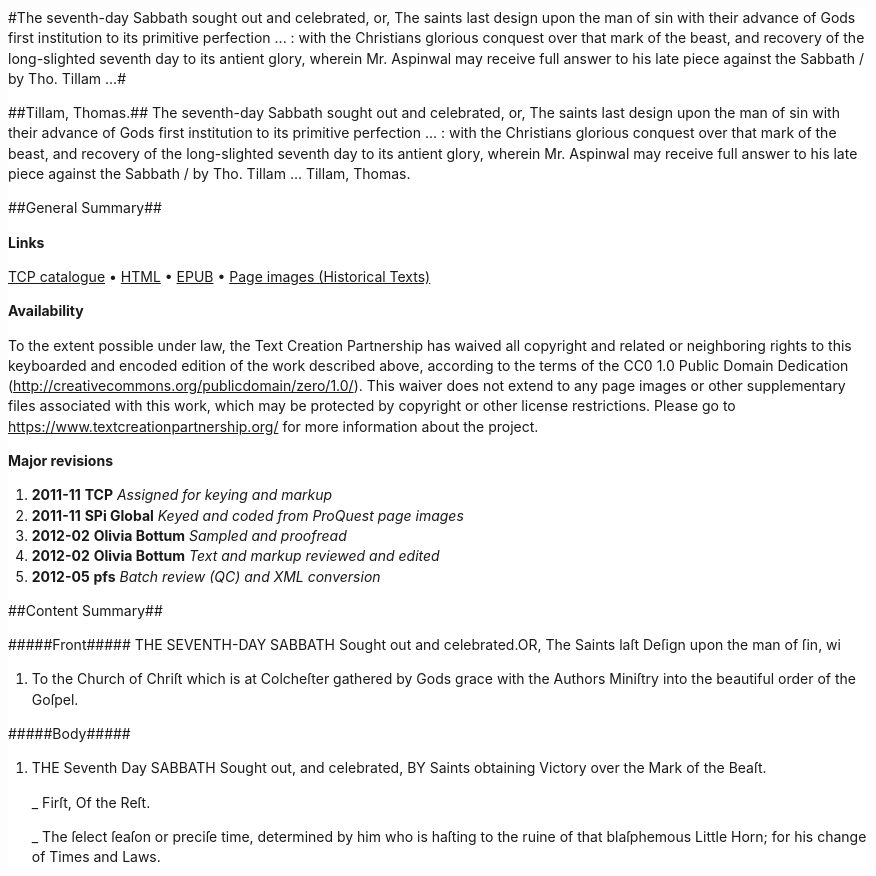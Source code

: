 #The seventh-day Sabbath sought out and celebrated, or, The saints last design upon the man of sin with their advance of Gods first institution to its primitive perfection ... : with the Christians glorious conquest over that mark of the beast, and recovery of the long-slighted seventh day to its antient glory, wherein Mr. Aspinwal may receive full answer to his late piece against the Sabbath / by Tho. Tillam ...#

##Tillam, Thomas.##
The seventh-day Sabbath sought out and celebrated, or, The saints last design upon the man of sin with their advance of Gods first institution to its primitive perfection ... : with the Christians glorious conquest over that mark of the beast, and recovery of the long-slighted seventh day to its antient glory, wherein Mr. Aspinwal may receive full answer to his late piece against the Sabbath / by Tho. Tillam ...
Tillam, Thomas.

##General Summary##

**Links**

[TCP catalogue](http://www.ota.ox.ac.uk/tcp/)  • 
[HTML](http://tei.it.ox.ac.uk/tcp/Texts-HTML/free/A62/A62539.html)  • 
[EPUB](http://tei.it.ox.ac.uk/tcp/Texts-EPUB/free/A62/A62539.epub) • 
[Page images (Historical Texts)](https://historicaltexts.jisc.ac.uk/eebo-12632787e)

**Availability**

To the extent possible under law, the Text Creation Partnership has waived all copyright and related or neighboring rights to this keyboarded and encoded edition of the work described above, according to the terms of the CC0 1.0 Public Domain Dedication (http://creativecommons.org/publicdomain/zero/1.0/). This waiver does not extend to any page images or other supplementary files associated with this work, which may be protected by copyright or other license restrictions. Please go to https://www.textcreationpartnership.org/ for more information about the project.

**Major revisions**

1. __2011-11__ __TCP__ *Assigned for keying and markup*
1. __2011-11__ __SPi Global__ *Keyed and coded from ProQuest page images*
1. __2012-02__ __Olivia Bottum__ *Sampled and proofread*
1. __2012-02__ __Olivia Bottum__ *Text and markup reviewed and edited*
1. __2012-05__ __pfs__ *Batch review (QC) and XML conversion*

##Content Summary##

#####Front#####
THE SEVENTH-DAY SABBATH Sought out and celebrated.OR, The Saints laſt Deſign upon the man of ſin, wi
1. To the Church of Chriſt which is at Colcheſter gathered by Gods grace with the Authors Miniſtry into the beautiful order of the Goſpel.

#####Body#####

1. THE Seventh Day SABBATH Sought out, and celebrated, BY Saints obtaining Victory over the Mark of the Beaſt.

    _ Firſt, Of the Reſt.

    _ The ſelect ſeaſon or preciſe time, determined by him who is haſting to the ruine of that blaſphemous Little Horn; for his change of Times and Laws.
